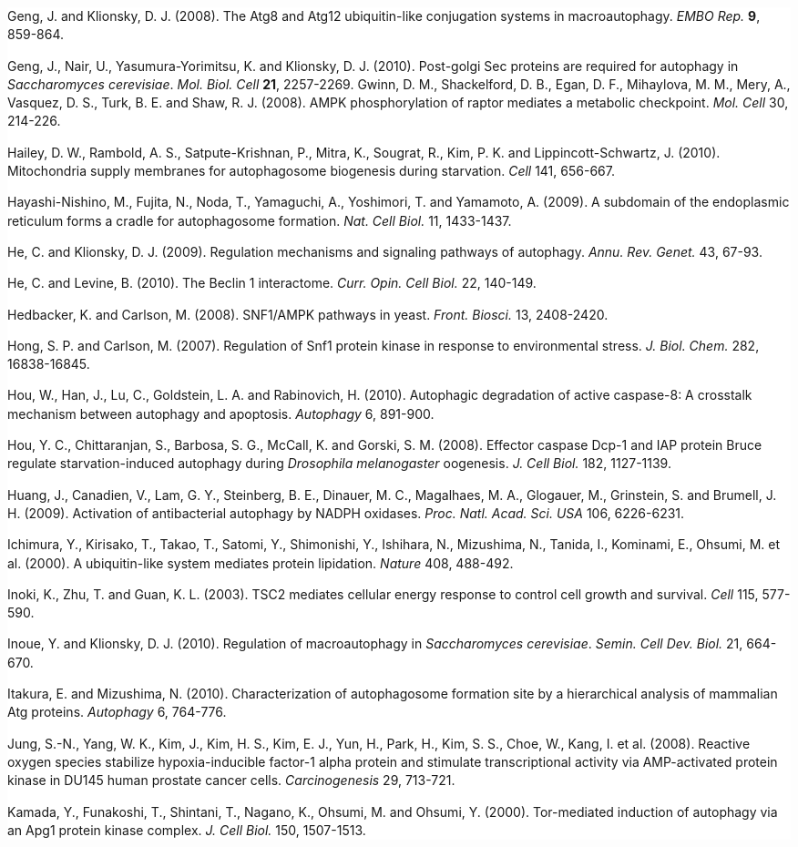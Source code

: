 Geng, J. and Klionsky, D. J. (2008). The Atg8 and Atg12 ubiquitin-like conjugation systems in macroautophagy. *EMBO Rep.* **9**, 859-864.

Geng, J., Nair, U., Yasumura-Yorimitsu, K. and Klionsky, D. J. (2010). Post-golgi Sec proteins are required for autophagy in *Saccharomyces cerevisiae*. *Mol. Biol. Cell* **21**, 2257-2269.
Gwinn, D. M., Shackelford, D. B., Egan, D. F., Mihaylova, M. M., Mery, A., Vasquez, D. S., Turk, B. E. and Shaw, R. J. (2008). AMPK phosphorylation of raptor mediates a metabolic checkpoint. *Mol. Cell* 30, 214-226.

Hailey, D. W., Rambold, A. S., Satpute-Krishnan, P., Mitra, K., Sougrat, R., Kim, P. K. and Lippincott-Schwartz, J. (2010). Mitochondria supply membranes for autophagosome biogenesis during starvation. *Cell* 141, 656-667.

Hayashi-Nishino, M., Fujita, N., Noda, T., Yamaguchi, A., Yoshimori, T. and Yamamoto, A. (2009). A subdomain of the endoplasmic reticulum forms a cradle for autophagosome formation. *Nat. Cell Biol.* 11, 1433-1437.

He, C. and Klionsky, D. J. (2009). Regulation mechanisms and signaling pathways of autophagy. *Annu. Rev. Genet.* 43, 67-93.

He, C. and Levine, B. (2010). The Beclin 1 interactome. *Curr. Opin. Cell Biol.* 22, 140-149.

Hedbacker, K. and Carlson, M. (2008). SNF1/AMPK pathways in yeast. *Front. Biosci.* 13, 2408-2420.

Hong, S. P. and Carlson, M. (2007). Regulation of Snf1 protein kinase in response to environmental stress. *J. Biol. Chem.* 282, 16838-16845.

Hou, W., Han, J., Lu, C., Goldstein, L. A. and Rabinovich, H. (2010). Autophagic degradation of active caspase-8: A crosstalk mechanism between autophagy and apoptosis. *Autophagy* 6, 891-900.

Hou, Y. C., Chittaranjan, S., Barbosa, S. G., McCall, K. and Gorski, S. M. (2008). Effector caspase Dcp-1 and IAP protein Bruce regulate starvation-induced autophagy during *Drosophila melanogaster* oogenesis. *J. Cell Biol.* 182, 1127-1139.

Huang, J., Canadien, V., Lam, G. Y., Steinberg, B. E., Dinauer, M. C., Magalhaes, M. A., Glogauer, M., Grinstein, S. and Brumell, J. H. (2009). Activation of antibacterial autophagy by NADPH oxidases. *Proc. Natl. Acad. Sci. USA* 106, 6226-6231.

Ichimura, Y., Kirisako, T., Takao, T., Satomi, Y., Shimonishi, Y., Ishihara, N., Mizushima, N., Tanida, I., Kominami, E., Ohsumi, M. et al. (2000). A ubiquitin-like system mediates protein lipidation. *Nature* 408, 488-492.

Inoki, K., Zhu, T. and Guan, K. L. (2003). TSC2 mediates cellular energy response to control cell growth and survival. *Cell* 115, 577-590.

Inoue, Y. and Klionsky, D. J. (2010). Regulation of macroautophagy in *Saccharomyces cerevisiae*. *Semin. Cell Dev. Biol.* 21, 664-670.

Itakura, E. and Mizushima, N. (2010). Characterization of autophagosome formation site by a hierarchical analysis of mammalian Atg proteins. *Autophagy* 6, 764-776.

Jung, S.-N., Yang, W. K., Kim, J., Kim, H. S., Kim, E. J., Yun, H., Park, H., Kim, S. S., Choe, W., Kang, I. et al. (2008). Reactive oxygen species stabilize hypoxia-inducible factor-1 alpha protein and stimulate transcriptional activity via AMP-activated protein kinase in DU145 human prostate cancer cells. *Carcinogenesis* 29, 713-721.

Kamada, Y., Funakoshi, T., Shintani, T., Nagano, K., Ohsumi, M. and Ohsumi, Y. (2000). Tor-mediated induction of autophagy via an Apg1 protein kinase complex. *J. Cell Biol.* 150, 1507-1513.

